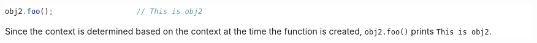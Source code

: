 ```js
obj2.foo();                   // This is obj2
```
Since the context is determined based on the context at the time the function is created, `obj2.foo()` prints `This is obj2`.